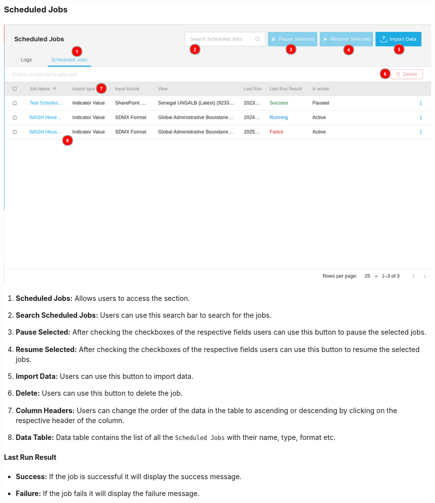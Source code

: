 ### Scheduled Jobs

[![Scheduled Jobs](./img/data-management-img-3.png)](./img/data-management-img-3.png)

1. **Scheduled Jobs:** Allows users to access the section.

2. **Search Scheduled Jobs:** Users can use this search bar to search for the jobs.

3. **Pause Selected:** After checking the checkboxes of the respective fields users can use this button to pause the selected jobs.

4. **Resume Selected:** After checking the checkboxes of the respective fields users can use this button to resume the selected jobs.

5. **Import Data:** Users can use this button to import data.

6. **Delete:** Users can use this button to delete the job.

7. **Column Headers:** Users can change the order of the data in the table to ascending or descending by clicking on the respective header of the column.

8. **Data Table:** Data table contains the list of all the `Scheduled Jobs` with their name, type, format etc.

#### Last Run Result

* **Success:** If the job is successful it will display the success message.

* **Failure:** If the job fails it will display the failure message.
